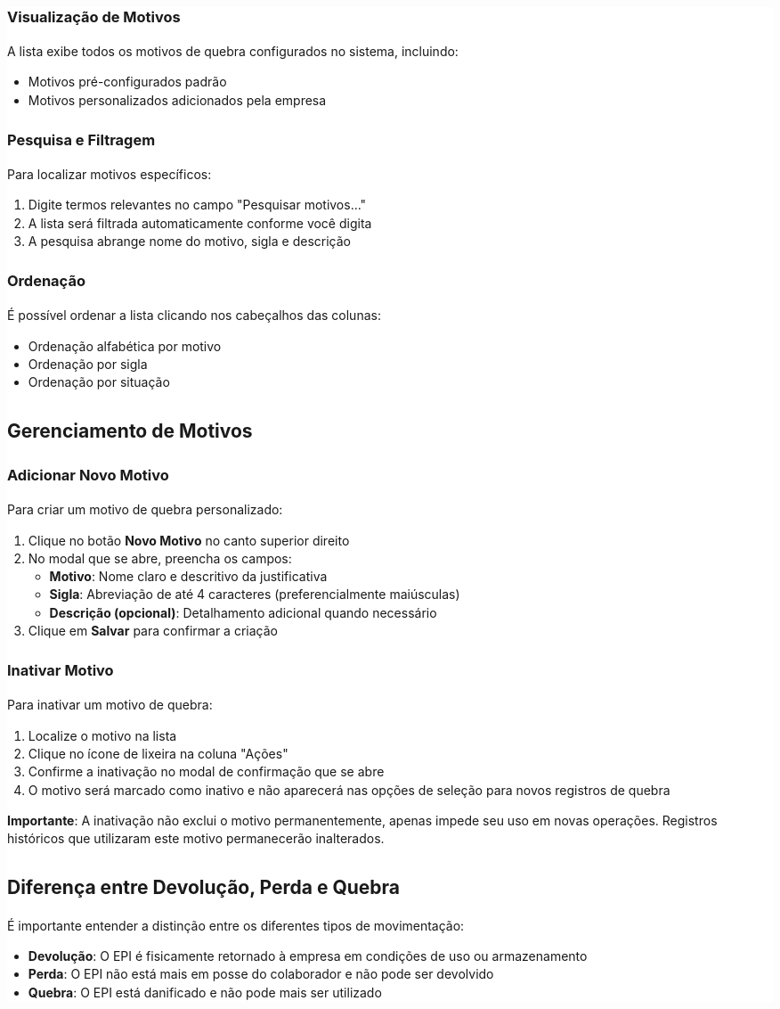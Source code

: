 ### Visualização de Motivos

A lista exibe todos os motivos de quebra configurados no sistema, incluindo:
- Motivos pré-configurados padrão
- Motivos personalizados adicionados pela empresa

### Pesquisa e Filtragem

Para localizar motivos específicos:
1. Digite termos relevantes no campo "Pesquisar motivos..."
2. A lista será filtrada automaticamente conforme você digita
3. A pesquisa abrange nome do motivo, sigla e descrição

### Ordenação

É possível ordenar a lista clicando nos cabeçalhos das colunas:
- Ordenação alfabética por motivo
- Ordenação por sigla
- Ordenação por situação

## Gerenciamento de Motivos

### Adicionar Novo Motivo

Para criar um motivo de quebra personalizado:

1. Clique no botão **Novo Motivo** no canto superior direito
2. No modal que se abre, preencha os campos:
   - **Motivo**: Nome claro e descritivo da justificativa
   - **Sigla**: Abreviação de até 4 caracteres (preferencialmente maiúsculas)
   - **Descrição (opcional)**: Detalhamento adicional quando necessário
3. Clique em **Salvar** para confirmar a criação

### Inativar Motivo

Para inativar um motivo de quebra:

1. Localize o motivo na lista
2. Clique no ícone de lixeira na coluna "Ações"
3. Confirme a inativação no modal de confirmação que se abre
4. O motivo será marcado como inativo e não aparecerá nas opções de seleção para novos registros de quebra

**Importante**: A inativação não exclui o motivo permanentemente, apenas impede seu uso em novas operações. Registros históricos que utilizaram este motivo permanecerão inalterados.

## Diferença entre Devolução, Perda e Quebra

É importante entender a distinção entre os diferentes tipos de movimentação:

- **Devolução**: O EPI é fisicamente retornado à empresa em condições de uso ou armazenamento
- **Perda**: O EPI não está mais em posse do colaborador e não pode ser devolvido
- **Quebra**: O EPI está danificado e não pode mais ser utilizado
